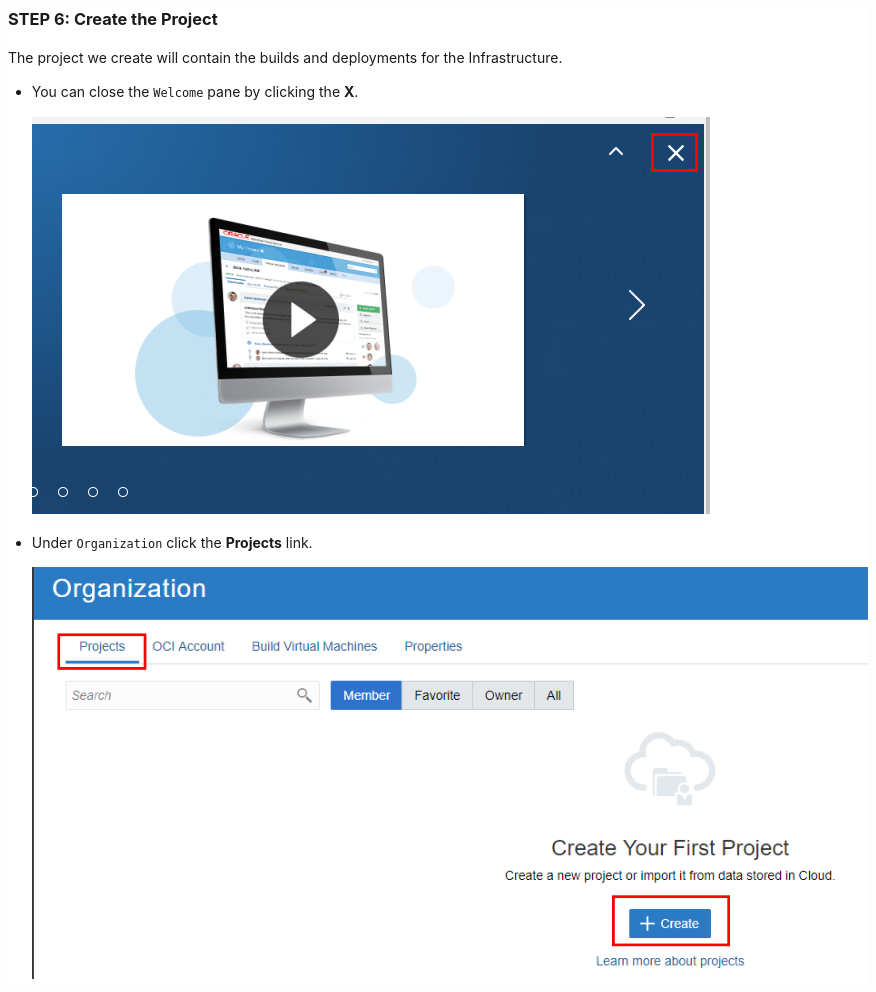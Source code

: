 ### **STEP 6**: Create the Project

The project we create will contain the builds and deployments for the Infrastructure.

- You can close the `Welcome` pane by clicking the **X**.

  ![](images/100/44-9.PNG)

- Under `Organization` click the **Projects** link.

  ![](images/100/45.png)
